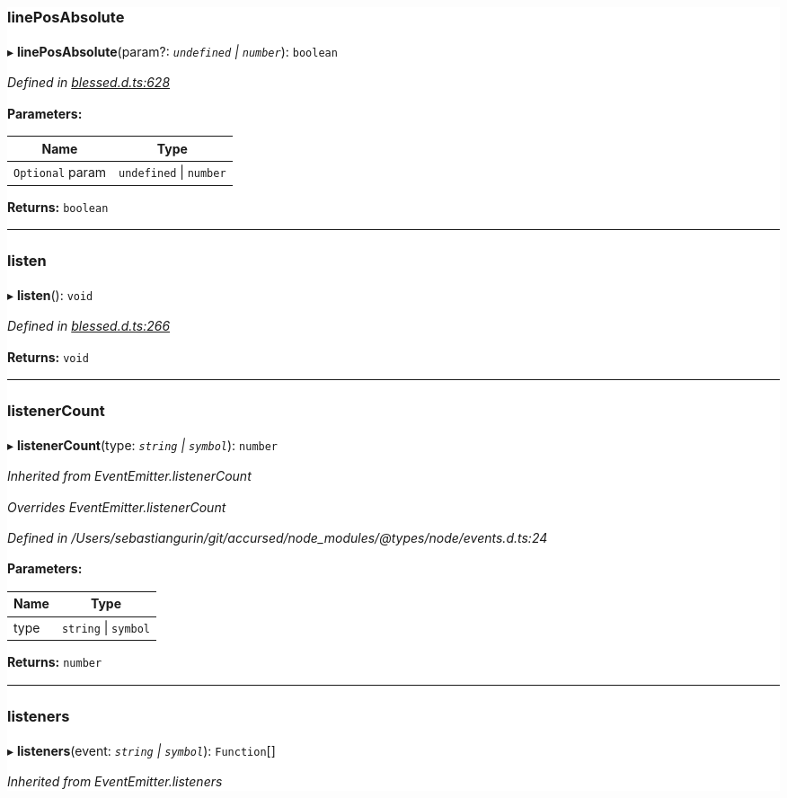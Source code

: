 ###  linePosAbsolute

▸ **linePosAbsolute**(param?: *`undefined` \| `number`*): `boolean`

*Defined in [blessed.d.ts:628](https://github.com/cancerberoSgx/accursed/blob/7a42e78/src/declarations/blessed.d.ts#L628)*

**Parameters:**

| Name | Type |
| ------ | ------ |
| `Optional` param | `undefined` \| `number` |

**Returns:** `boolean`

___
<a id="listen"></a>

###  listen

▸ **listen**(): `void`

*Defined in [blessed.d.ts:266](https://github.com/cancerberoSgx/accursed/blob/7a42e78/src/declarations/blessed.d.ts#L266)*

**Returns:** `void`

___
<a id="listenercount"></a>

###  listenerCount

▸ **listenerCount**(type: *`string` \| `symbol`*): `number`

*Inherited from EventEmitter.listenerCount*

*Overrides EventEmitter.listenerCount*

*Defined in /Users/sebastiangurin/git/accursed/node_modules/@types/node/events.d.ts:24*

**Parameters:**

| Name | Type |
| ------ | ------ |
| type | `string` \| `symbol` |

**Returns:** `number`

___
<a id="listeners"></a>

###  listeners

▸ **listeners**(event: *`string` \| `symbol`*): `Function`[]

*Inherited from EventEmitter.listeners*
